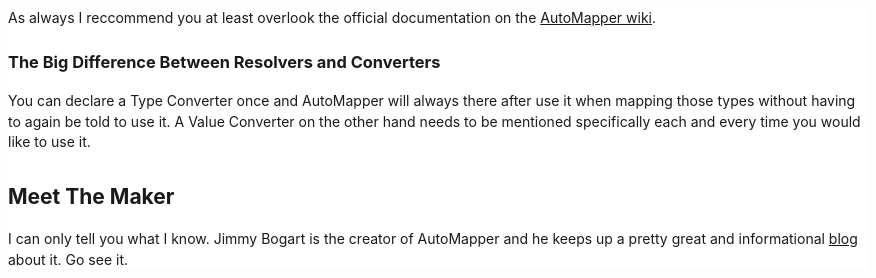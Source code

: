 As always I reccommend you at least overlook the official documentation on the [AutoMapper wiki](https://github.com/AutoMapper/AutoMapper/wiki/Custom-value-resolvers).

### The Big Difference Between Resolvers and Converters
You can declare a Type Converter once and AutoMapper will always there after use it when mapping those types without having to again be told to use it. A Value Converter on the other hand needs to be mentioned specifically each and every time you would like to use it.

## Meet The Maker
I can only tell you what I know. Jimmy Bogart is the creator of AutoMapper and he keeps up a pretty great and informational [blog](https://lostechies.com/jimmybogard/category/automapper/) about it. Go see it.
